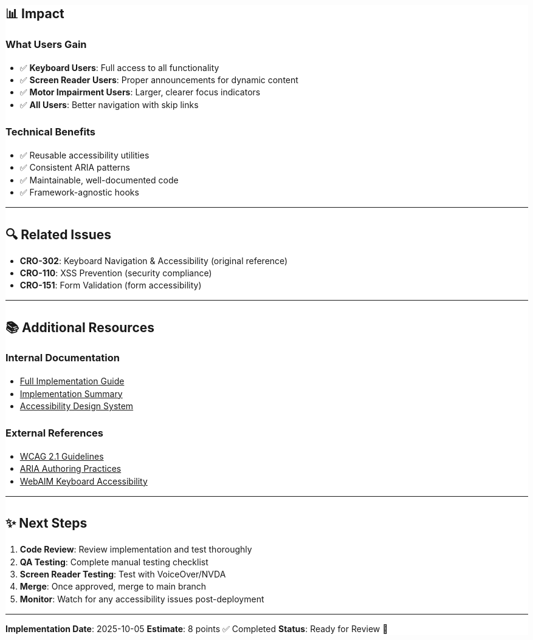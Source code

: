 
## 📊 Impact

### What Users Gain
- ✅ **Keyboard Users**: Full access to all functionality
- ✅ **Screen Reader Users**: Proper announcements for dynamic content
- ✅ **Motor Impairment Users**: Larger, clearer focus indicators
- ✅ **All Users**: Better navigation with skip links

### Technical Benefits
- ✅ Reusable accessibility utilities
- ✅ Consistent ARIA patterns
- ✅ Maintainable, well-documented code
- ✅ Framework-agnostic hooks

---

## 🔍 Related Issues

- **CRO-302**: Keyboard Navigation & Accessibility (original reference)
- **CRO-110**: XSS Prevention (security compliance)
- **CRO-151**: Form Validation (form accessibility)

---

## 📚 Additional Resources

### Internal Documentation
- [Full Implementation Guide](../accessibility/CRO-154-KEYBOARD-NAVIGATION.md)
- [Implementation Summary](../accessibility/CRO-154-IMPLEMENTATION-SUMMARY.md)
- [Accessibility Design System](../../src/design-system/ACCESSIBILITY.md)

### External References
- [WCAG 2.1 Guidelines](https://www.w3.org/WAI/WCAG21/quickref/)
- [ARIA Authoring Practices](https://www.w3.org/WAI/ARIA/apg/)
- [WebAIM Keyboard Accessibility](https://webaim.org/articles/keyboard/)

---

## ✨ Next Steps

1. **Code Review**: Review implementation and test thoroughly
2. **QA Testing**: Complete manual testing checklist
3. **Screen Reader Testing**: Test with VoiceOver/NVDA
4. **Merge**: Once approved, merge to main branch
5. **Monitor**: Watch for any accessibility issues post-deployment

---

**Implementation Date**: 2025-10-05
**Estimate**: 8 points ✅ Completed
**Status**: Ready for Review 🎉
